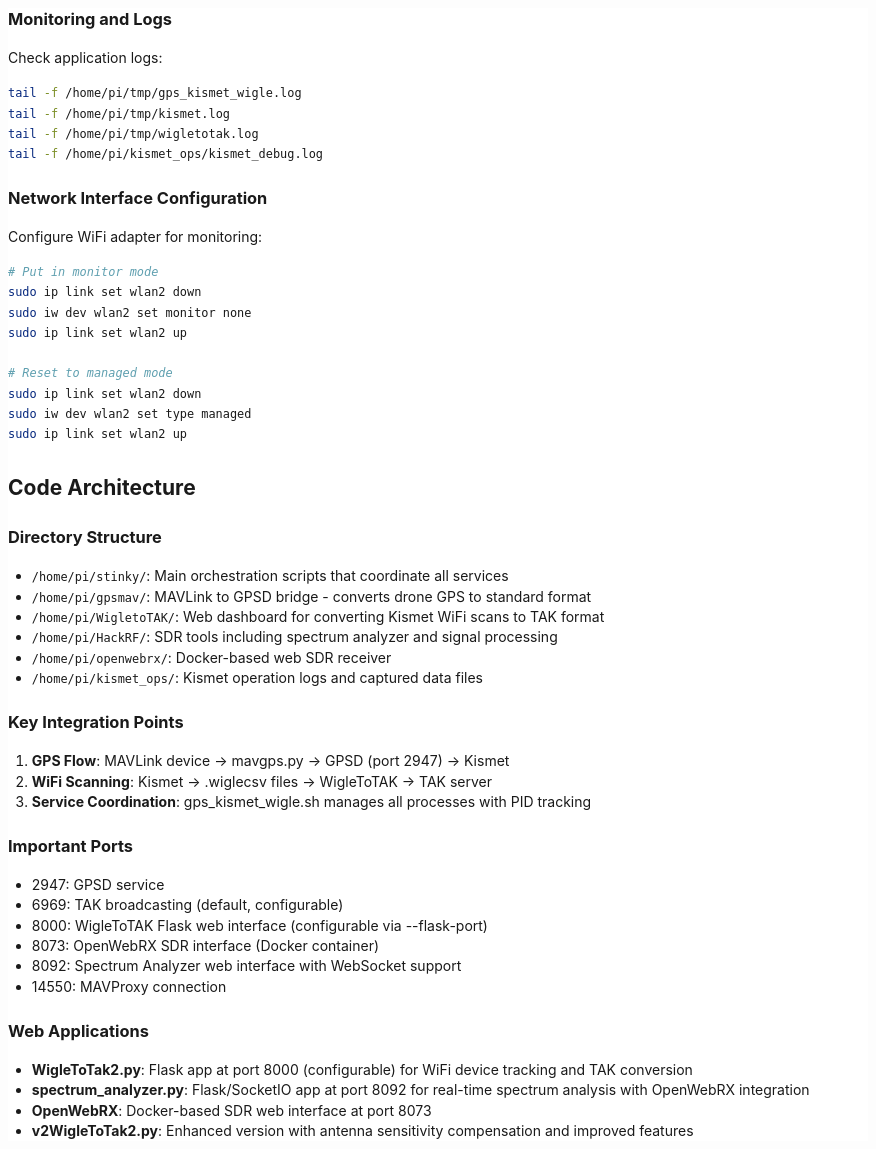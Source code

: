 ### Monitoring and Logs

Check application logs:
```bash
tail -f /home/pi/tmp/gps_kismet_wigle.log
tail -f /home/pi/tmp/kismet.log
tail -f /home/pi/tmp/wigletotak.log
tail -f /home/pi/kismet_ops/kismet_debug.log
```

### Network Interface Configuration

Configure WiFi adapter for monitoring:
```bash
# Put in monitor mode
sudo ip link set wlan2 down
sudo iw dev wlan2 set monitor none
sudo ip link set wlan2 up

# Reset to managed mode
sudo ip link set wlan2 down
sudo iw dev wlan2 set type managed
sudo ip link set wlan2 up
```

## Code Architecture

### Directory Structure
- `/home/pi/stinky/`: Main orchestration scripts that coordinate all services
- `/home/pi/gpsmav/`: MAVLink to GPSD bridge - converts drone GPS to standard format
- `/home/pi/WigletoTAK/`: Web dashboard for converting Kismet WiFi scans to TAK format
- `/home/pi/HackRF/`: SDR tools including spectrum analyzer and signal processing
- `/home/pi/openwebrx/`: Docker-based web SDR receiver
- `/home/pi/kismet_ops/`: Kismet operation logs and captured data files

### Key Integration Points
1. **GPS Flow**: MAVLink device → mavgps.py → GPSD (port 2947) → Kismet
2. **WiFi Scanning**: Kismet → .wiglecsv files → WigleToTAK → TAK server
3. **Service Coordination**: gps_kismet_wigle.sh manages all processes with PID tracking

### Important Ports
- 2947: GPSD service
- 6969: TAK broadcasting (default, configurable)
- 8000: WigleToTAK Flask web interface (configurable via --flask-port)
- 8073: OpenWebRX SDR interface (Docker container)
- 8092: Spectrum Analyzer web interface with WebSocket support
- 14550: MAVProxy connection

### Web Applications
- **WigleToTak2.py**: Flask app at port 8000 (configurable) for WiFi device tracking and TAK conversion
- **spectrum_analyzer.py**: Flask/SocketIO app at port 8092 for real-time spectrum analysis with OpenWebRX integration
- **OpenWebRX**: Docker-based SDR web interface at port 8073
- **v2WigleToTak2.py**: Enhanced version with antenna sensitivity compensation and improved features

